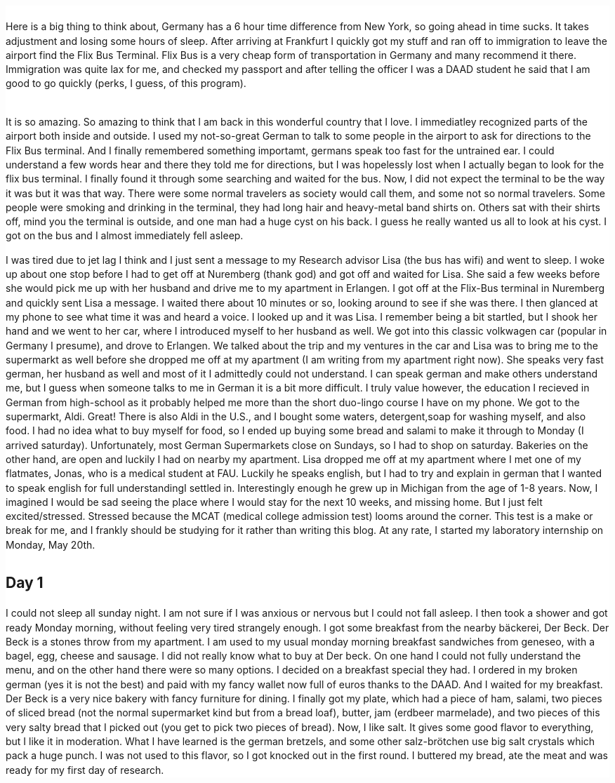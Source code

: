 <br> Here is a big thing to think about, Germany has a 6 hour time difference from New York, so going ahead in time sucks. It takes adjustment and losing some hours of sleep. After arriving at Frankfurt I quickly got my stuff and ran off to immigration to leave the airport find the Flix Bus Terminal. Flix Bus is a very cheap form of transportation in Germany and many recommend it there. Immigration was quite lax for me, and checked my passport and after telling the officer I was a DAAD student he said that I am good to go quickly (perks, I guess, of this program). <br/>

<br> It is so amazing. So amazing to think that I am back in this wonderful country that I love. I immediatley recognized parts of the airport both inside and outside. I used my not-so-great German to talk to some people in the airport to ask for directions to the Flix Bus terminal. And I finally remembered something importamt, germans speak too fast for the untrained ear. I could understand a few words hear and there they told me for directions, but I was hopelessly lost when I actually began to look for the flix bus terminal. I finally found it through some searching and waited for the bus. Now, I did not expect the terminal to be the way it was but it was that way. There were some normal travelers as society would call them, and some not so normal travelers. Some people were smoking and drinking in the terminal, they had long hair and heavy-metal band shirts on. Others sat with their shirts off, mind you the terminal is outside, and one man had a huge cyst on his back. I guess he really wanted us all to look at his cyst. I got on the bus and I almost immediately fell asleep. <br/>
  
  
I was tired due to jet lag I think and I just sent a message to my Research advisor Lisa (the bus has wifi) and went to sleep. I woke up about one stop before I had to get off at Nuremberg (thank god) and got off and waited for Lisa. She said a few weeks before she would pick me up with her husband and drive me to my apartment in Erlangen. I got off at the Flix-Bus terminal in Nuremberg and quickly sent Lisa a message. I waited there about 10 minutes or so, looking around to see if she was there. I then glanced at my phone to see what time it was and heard a voice. I looked up and it was Lisa. I remember being a bit startled, but I shook her hand and we went to her car, where I introduced myself to her husband as well. We got into this classic volkwagen car (popular in Germany I presume), and drove to Erlangen. We talked about the trip and my ventures in the car and Lisa was to bring me to the supermarkt as well before she dropped me off at my apartment (I am writing from my apartment right now). She speaks very fast german, her husband as well and most of it I admittedly could not understand. I can speak german and make others understand me, but I guess when someone talks to me in German it is a bit more difficult. I truly value however, the education I recieved in German from high-school as it probably helped me more than the short duo-lingo course I have on my phone. We got to the supermarkt, Aldi. Great! There is also Aldi in the U.S., and I bought some waters, detergent,soap for washing myself, and also food. I had no idea what to buy myself for food, so I ended up buying some bread and salami to make it through to Monday (I arrived saturday). Unfortunately, most German Supermarkets close on Sundays, so I had to shop on saturday. Bakeries on the other hand, are open and luckily I had on nearby my apartment. Lisa dropped me off at my apartment where I met one of my flatmates, Jonas, who is a medical student at FAU. Luckily he speaks english, but I had to try and explain in german that I wanted to speak english for full understandingI settled in. Interestingly enough he grew up in Michigan from the age of 1-8 years. Now, I imagined I would be sad seeing the place where I would stay for the next 10 weeks, and missing home. But I just felt excited/stressed. Stressed because the MCAT (medical college admission test) looms around the corner. This test is a make or break for me, and I frankly should be studying for it rather than writing this blog. At any rate, I started my laboratory internship on Monday, May 20th. <br/> 
 <p/>
<h2> Day 1 </h2>
<p> I could not sleep all sunday night. I am not sure if I was anxious or nervous but I could not fall asleep. I then took a shower and got ready Monday morning, without feeling very tired strangely enough. I got some breakfast from the nearby bäckerei, Der Beck. Der Beck is a stones throw from my apartment. I am used to my usual monday morning breakfast sandwiches from geneseo, with a bagel, egg, cheese and sausage. I did not really know what to buy at Der beck. On one hand I could not fully understand the menu, and on the other hand there were so many options. I decided on a breakfast special they had. I ordered in my broken german (yes it is not the best) and paid with my fancy wallet now full of euros thanks to the DAAD. And I waited for my breakfast. Der Beck is a very nice bakery with fancy furniture for dining. I finally got my plate, which had a piece of ham, salami, two pieces of sliced bread (not the normal supermarket kind but from a bread loaf), butter, jam (erdbeer marmelade), and two pieces of this very salty bread that I picked out (you get to pick two pieces of bread). Now, I like salt. It gives some good flavor to everything, but I like it in moderation. What I have learned is the german bretzels, and some other salz-brötchen use big salt crystals which pack a huge punch. I was not used to this flavor, so I got knocked out in the first round. I buttered my bread, ate the meat and was ready for my first day of research. <br/>